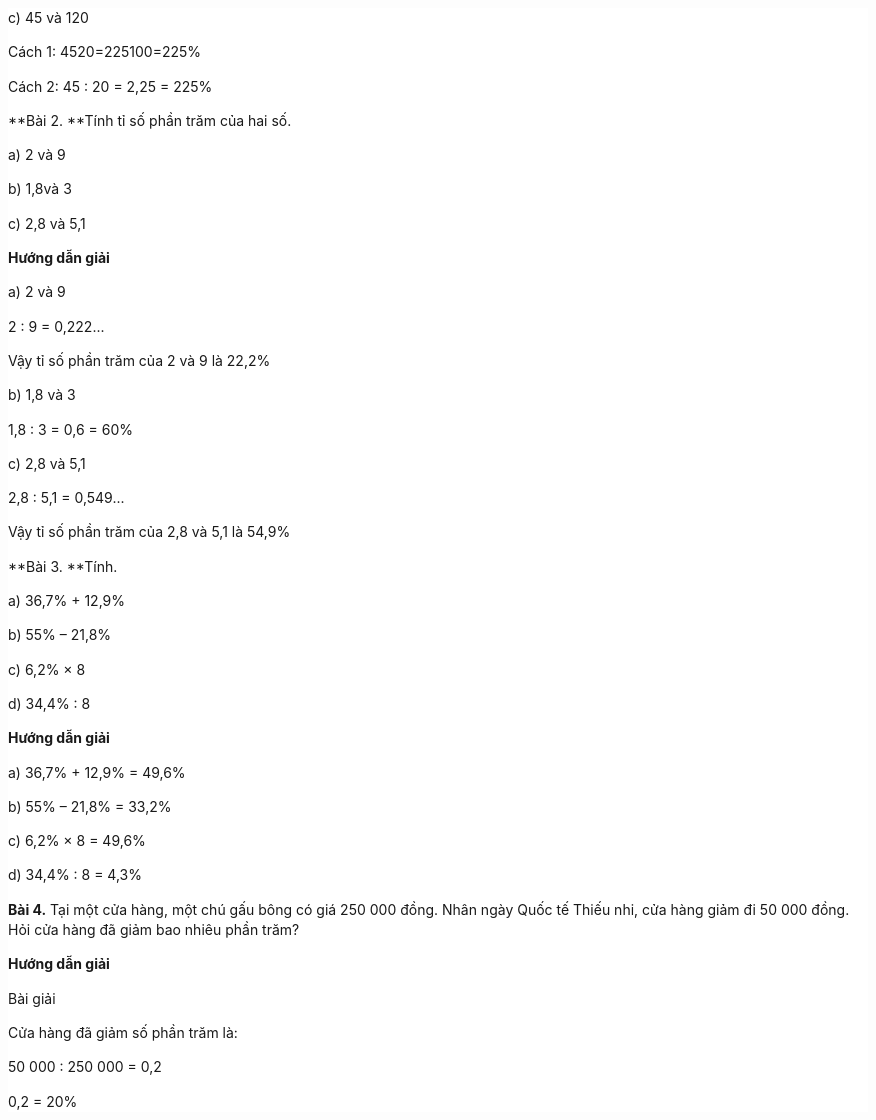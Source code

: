 c) 45 và 120

Cách 1: 4520=225100=225%

Cách 2: 45 : 20 = 2,25 = 225%

**Bài 2. **Tính tỉ số phần trăm của hai số.

a) 2 và 9

b) 1,8và 3

c) 2,8 và 5,1

**Hướng dẫn giải**

a) 2 và 9

2 : 9 = 0,222...

Vậy tỉ số phần trăm của 2 và 9 là 22,2%

b) 1,8 và 3

1,8 : 3 = 0,6 = 60%

c) 2,8 và 5,1

2,8 : 5,1 = 0,549...

Vậy tỉ số phần trăm của 2,8 và 5,1 là 54,9%

**Bài 3. **Tính.

a) 36,7% + 12,9%

b) 55% – 21,8%

c) 6,2% × 8 

d) 34,4% : 8

**Hướng dẫn giải**

a) 36,7% + 12,9% = 49,6%

b) 55% – 21,8% = 33,2%

c) 6,2% × 8 = 49,6%

d) 34,4% : 8 = 4,3%

**Bài 4.** Tại một cửa hàng, một chú gấu bông có giá 250 000 đồng. Nhân ngày Quốc tế Thiếu nhi, cửa hàng giảm đi 50 000 đồng. Hỏi cửa hàng đã giảm bao nhiêu phần trăm?

**Hướng dẫn giải**

Bài giải

Cửa hàng đã giảm số phần trăm là:

50 000 : 250 000 = 0,2

0,2 = 20%
